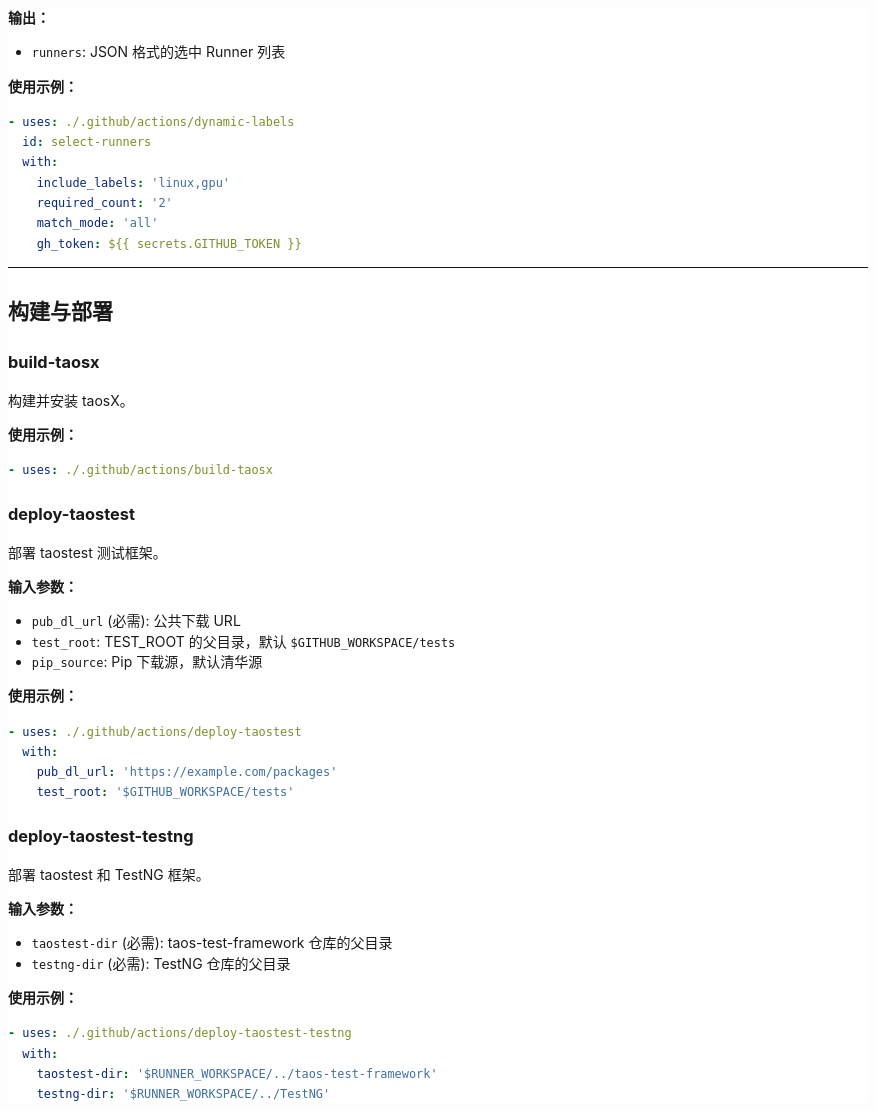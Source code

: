 **输出：**
- `runners`: JSON 格式的选中 Runner 列表

**使用示例：**
```yaml
- uses: ./.github/actions/dynamic-labels
  id: select-runners
  with:
    include_labels: 'linux,gpu'
    required_count: '2'
    match_mode: 'all'
    gh_token: ${{ secrets.GITHUB_TOKEN }}
```

---

## 构建与部署

### build-taosx
构建并安装 taosX。

**使用示例：**
```yaml
- uses: ./.github/actions/build-taosx
```

### deploy-taostest
部署 taostest 测试框架。

**输入参数：**
- `pub_dl_url` (必需): 公共下载 URL
- `test_root`: TEST_ROOT 的父目录，默认 `$GITHUB_WORKSPACE/tests`
- `pip_source`: Pip 下载源，默认清华源

**使用示例：**
```yaml
- uses: ./.github/actions/deploy-taostest
  with:
    pub_dl_url: 'https://example.com/packages'
    test_root: '$GITHUB_WORKSPACE/tests'
```

### deploy-taostest-testng
部署 taostest 和 TestNG 框架。

**输入参数：**
- `taostest-dir` (必需): taos-test-framework 仓库的父目录
- `testng-dir` (必需): TestNG 仓库的父目录

**使用示例：**
```yaml
- uses: ./.github/actions/deploy-taostest-testng
  with:
    taostest-dir: '$RUNNER_WORKSPACE/../taos-test-framework'
    testng-dir: '$RUNNER_WORKSPACE/../TestNG'
```
